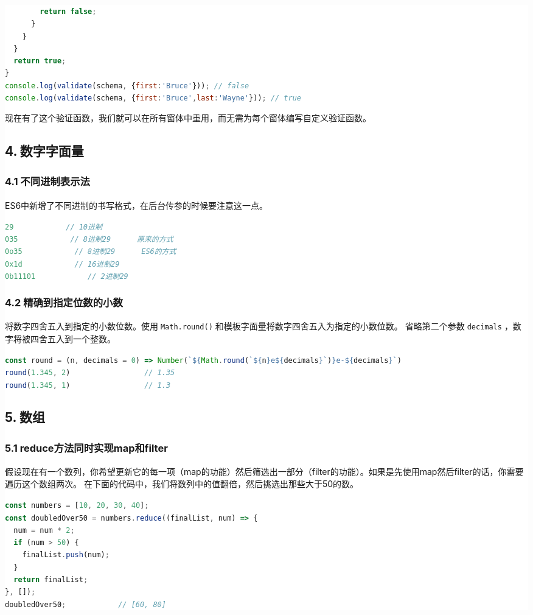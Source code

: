 ```js
        return false;
      }
    }
  }
  return true;
}
console.log(validate(schema, {first:'Bruce'})); // false
console.log(validate(schema, {first:'Bruce',last:'Wayne'})); // true
```
现在有了这个验证函数，我们就可以在所有窗体中重用，而无需为每个窗体编写自定义验证函数。

## 4. 数字字面量
### 4.1 不同进制表示法

ES6中新增了不同进制的书写格式，在后台传参的时候要注意这一点。

```js
29            // 10进制
035            // 8进制29      原来的方式
0o35            // 8进制29      ES6的方式
0x1d            // 16进制29
0b11101            // 2进制29
```

### 4.2 精确到指定位数的小数

将数字四舍五入到指定的小数位数。使用 `Math.round()` 和模板字面量将数字四舍五入为指定的小数位数。 省略第二个参数 `decimals` ，数字将被四舍五入到一个整数。

```js
const round = (n, decimals = 0) => Number(`${Math.round(`${n}e${decimals}`)}e-${decimals}`)
round(1.345, 2) 				// 1.35
round(1.345, 1) 				// 1.3
```









## 5. 数组

### 5.1 reduce方法同时实现map和filter
假设现在有一个数列，你希望更新它的每一项（map的功能）然后筛选出一部分（filter的功能）。如果是先使用map然后filter的话，你需要遍历这个数组两次。
在下面的代码中，我们将数列中的值翻倍，然后挑选出那些大于50的数。
```js
const numbers = [10, 20, 30, 40];
const doubledOver50 = numbers.reduce((finalList, num) => {
  num = num * 2;
  if (num > 50) {
    finalList.push(num);
  }
  return finalList;
}, []);
doubledOver50;            // [60, 80]
```
